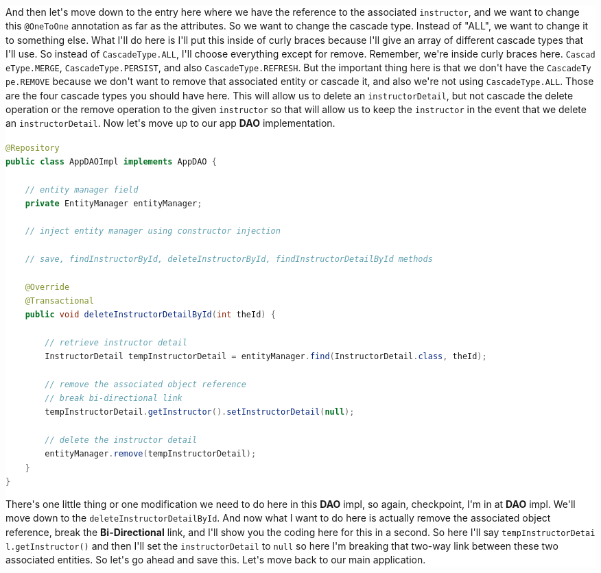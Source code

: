 
And then let's move down to the entry here
where we have the reference to the associated `instructor`,
and we want to change this `@OneToOne` annotation as far as the attributes.
So we want to change the cascade type.
Instead of "ALL", we want to change it to something else.
What I'll do here is I'll put this inside of curly braces 
because I'll give an array of different cascade types that I'll use.
So instead of `CascadeType.ALL`, I'll choose everything except for remove.
Remember, we're inside curly braces here.
`CascadeType.MERGE`, `CascadeType.PERSIST`, and also `CascadeType.REFRESH`.
But the important thing here is that we don't have the `CascadeType.REMOVE`
because we don't want to remove that associated entity or cascade it,
and also we're not using `CascadeType.ALL`.
Those are the four cascade types you should have here.
This will allow us to delete an `instructorDetail`,
but not cascade the delete operation or the remove operation to the given `instructor`
so that will allow us to keep the `instructor` in the event that we delete an `instructorDetail`.
Now let's move up to our app **DAO** implementation.

````java
@Repository
public class AppDAOImpl implements AppDAO {

    // entity manager field
    private EntityManager entityManager;

    // inject entity manager using constructor injection
    
    // save, findInstructorById, deleteInstructorById, findInstructorDetailById methods

    @Override
    @Transactional
    public void deleteInstructorDetailById(int theId) {

        // retrieve instructor detail
        InstructorDetail tempInstructorDetail = entityManager.find(InstructorDetail.class, theId);
        
        // remove the associated object reference
        // break bi-directional link
        tempInstructorDetail.getInstructor().setInstructorDetail(null);

        // delete the instructor detail
        entityManager.remove(tempInstructorDetail);
    }
}
````

There's one little thing or one modification we need to do here in this **DAO** impl,
so again, checkpoint, I'm in at **DAO** impl.
We'll move down to the `deleteInstructorDetailById`.
And now what I want to do here is actually remove the associated object reference,
break the **Bi-Directional** link, and I'll show you the coding here for this in a second.
So here I'll say `tempInstructorDetail.getInstructor()`
and then I'll set the `instructorDetail` to `null`
so here I'm breaking that two-way link between these two associated entities.
So let's go ahead and save this.
Let's move back to our main application.
